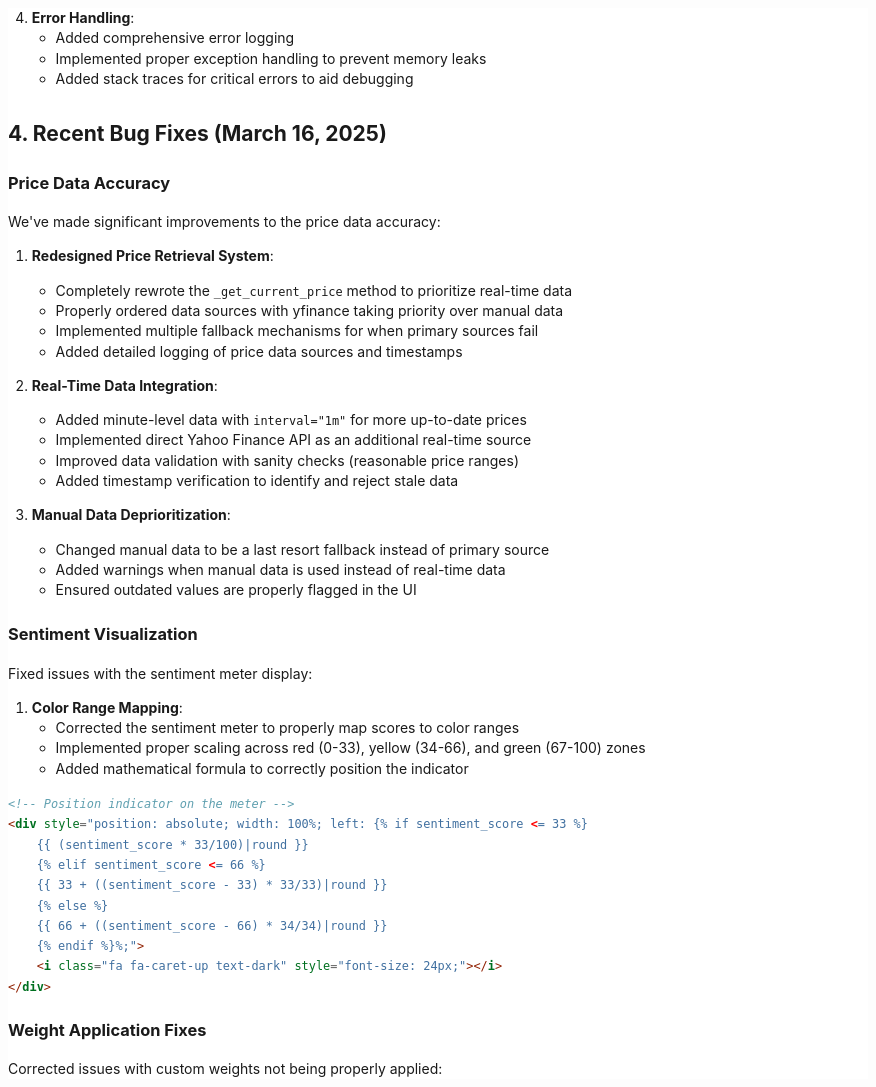 4. **Error Handling**:
   - Added comprehensive error logging
   - Implemented proper exception handling to prevent memory leaks
   - Added stack traces for critical errors to aid debugging

## 4. Recent Bug Fixes (March 16, 2025)

### Price Data Accuracy

We've made significant improvements to the price data accuracy:

1. **Redesigned Price Retrieval System**:
   - Completely rewrote the `_get_current_price` method to prioritize real-time data
   - Properly ordered data sources with yfinance taking priority over manual data
   - Implemented multiple fallback mechanisms for when primary sources fail
   - Added detailed logging of price data sources and timestamps

2. **Real-Time Data Integration**:
   - Added minute-level data with `interval="1m"` for more up-to-date prices
   - Implemented direct Yahoo Finance API as an additional real-time source
   - Improved data validation with sanity checks (reasonable price ranges)
   - Added timestamp verification to identify and reject stale data

3. **Manual Data Deprioritization**:
   - Changed manual data to be a last resort fallback instead of primary source
   - Added warnings when manual data is used instead of real-time data
   - Ensured outdated values are properly flagged in the UI

### Sentiment Visualization

Fixed issues with the sentiment meter display:

1. **Color Range Mapping**:
   - Corrected the sentiment meter to properly map scores to color ranges
   - Implemented proper scaling across red (0-33), yellow (34-66), and green (67-100) zones
   - Added mathematical formula to correctly position the indicator

```html
<!-- Position indicator on the meter -->
<div style="position: absolute; width: 100%; left: {% if sentiment_score <= 33 %}
    {{ (sentiment_score * 33/100)|round }}
    {% elif sentiment_score <= 66 %}
    {{ 33 + ((sentiment_score - 33) * 33/33)|round }}
    {% else %}
    {{ 66 + ((sentiment_score - 66) * 34/34)|round }}
    {% endif %}%;">
    <i class="fa fa-caret-up text-dark" style="font-size: 24px;"></i>
</div>
```

### Weight Application Fixes

Corrected issues with custom weights not being properly applied:

